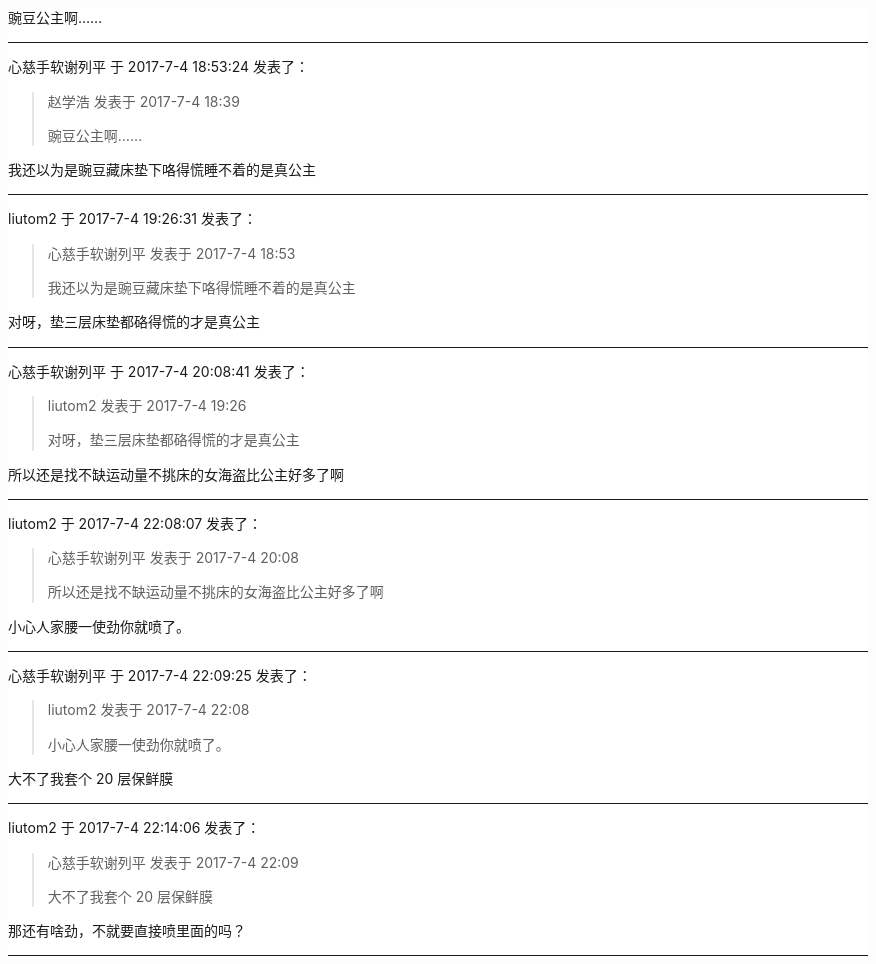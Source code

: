 豌豆公主啊……

---

心慈手软谢列平 于 2017-7-4 18:53:24 发表了：

> 赵学浩 发表于 2017-7-4 18:39
>
> 豌豆公主啊……

我还以为是豌豆藏床垫下咯得慌睡不着的是真公主

---

liutom2 于 2017-7-4 19:26:31 发表了：

> 心慈手软谢列平 发表于 2017-7-4 18:53
>
> 我还以为是豌豆藏床垫下咯得慌睡不着的是真公主

对呀，垫三层床垫都硌得慌的才是真公主

---

心慈手软谢列平 于 2017-7-4 20:08:41 发表了：

> liutom2 发表于 2017-7-4 19:26
>
> 对呀，垫三层床垫都硌得慌的才是真公主

所以还是找不缺运动量不挑床的女海盗比公主好多了啊

---

liutom2 于 2017-7-4 22:08:07 发表了：

> 心慈手软谢列平 发表于 2017-7-4 20:08
>
> 所以还是找不缺运动量不挑床的女海盗比公主好多了啊

小心人家腰一使劲你就喷了。

---

心慈手软谢列平 于 2017-7-4 22:09:25 发表了：

> liutom2 发表于 2017-7-4 22:08
>
> 小心人家腰一使劲你就喷了。

大不了我套个 20 层保鲜膜

---

liutom2 于 2017-7-4 22:14:06 发表了：

> 心慈手软谢列平 发表于 2017-7-4 22:09
>
> 大不了我套个 20 层保鲜膜

那还有啥劲，不就要直接喷里面的吗？

---
